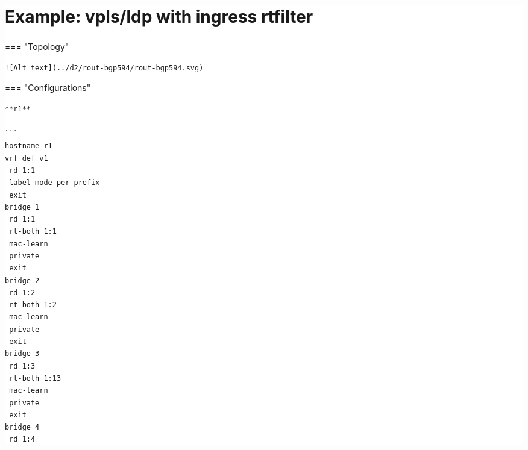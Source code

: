 # Example: vpls/ldp with ingress rtfilter

=== "Topology"

    ![Alt text](../d2/rout-bgp594/rout-bgp594.svg)

=== "Configurations"

    **r1**

    ```
    hostname r1
    vrf def v1
     rd 1:1
     label-mode per-prefix
     exit
    bridge 1
     rd 1:1
     rt-both 1:1
     mac-learn
     private
     exit
    bridge 2
     rd 1:2
     rt-both 1:2
     mac-learn
     private
     exit
    bridge 3
     rd 1:3
     rt-both 1:13
     mac-learn
     private
     exit
    bridge 4
     rd 1:4